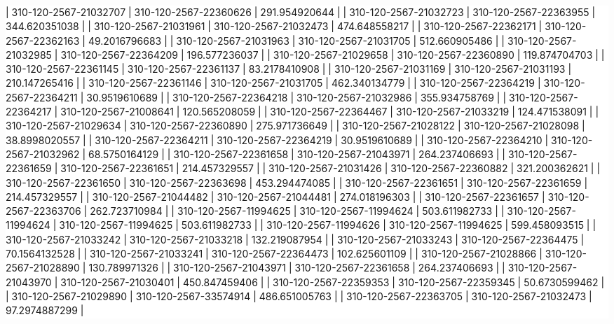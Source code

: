 | 310-120-2567-21032707 | 310-120-2567-22360626 | 291.954920644 |
| 310-120-2567-21032723 | 310-120-2567-22363955 | 344.620351038 |
| 310-120-2567-21031961 | 310-120-2567-21032473 | 474.648558217 |
| 310-120-2567-22362171 | 310-120-2567-22362163 | 49.2016796683 |
| 310-120-2567-21031963 | 310-120-2567-21031705 | 512.660905486 |
| 310-120-2567-21032985 | 310-120-2567-22364209 | 196.577236037 |
| 310-120-2567-21029658 | 310-120-2567-22360890 | 119.874704703 |
| 310-120-2567-22361145 | 310-120-2567-22361137 | 83.2178410908 |
| 310-120-2567-21031169 | 310-120-2567-21031193 | 210.147265416 |
| 310-120-2567-22361146 | 310-120-2567-21031705 | 462.340134779 |
| 310-120-2567-22364219 | 310-120-2567-22364211 | 30.9519610689 |
| 310-120-2567-22364218 | 310-120-2567-21032986 | 355.934758769 |
| 310-120-2567-22364217 | 310-120-2567-21008641 | 120.565208059 |
| 310-120-2567-22364467 | 310-120-2567-21033219 | 124.471538091 |
| 310-120-2567-21029634 | 310-120-2567-22360890 | 275.971736649 |
| 310-120-2567-21028122 | 310-120-2567-21028098 | 38.8998020557 |
| 310-120-2567-22364211 | 310-120-2567-22364219 | 30.9519610689 |
| 310-120-2567-22364210 | 310-120-2567-21032962 | 68.5750164129 |
| 310-120-2567-22361658 | 310-120-2567-21043971 | 264.237406693 |
| 310-120-2567-22361659 | 310-120-2567-22361651 | 214.457329557 |
| 310-120-2567-21031426 | 310-120-2567-22360882 | 321.200362621 |
| 310-120-2567-22361650 | 310-120-2567-22363698 | 453.294474085 |
| 310-120-2567-22361651 | 310-120-2567-22361659 | 214.457329557 |
| 310-120-2567-21044482 | 310-120-2567-21044481 | 274.018196303 |
| 310-120-2567-22361657 | 310-120-2567-22363706 | 262.723710984 |
| 310-120-2567-11994625 | 310-120-2567-11994624 | 503.611982733 |
| 310-120-2567-11994624 | 310-120-2567-11994625 | 503.611982733 |
| 310-120-2567-11994626 | 310-120-2567-11994625 | 599.458093515 |
| 310-120-2567-21033242 | 310-120-2567-21033218 | 132.219087954 |
| 310-120-2567-21033243 | 310-120-2567-22364475 | 70.1564132528 |
| 310-120-2567-21033241 | 310-120-2567-22364473 | 102.625601109 |
| 310-120-2567-21028866 | 310-120-2567-21028890 | 130.789971326 |
| 310-120-2567-21043971 | 310-120-2567-22361658 | 264.237406693 |
| 310-120-2567-21043970 | 310-120-2567-21030401 | 450.847459406 |
| 310-120-2567-22359353 | 310-120-2567-22359345 | 50.6730599462 |
| 310-120-2567-21029890 | 310-120-2567-33574914 | 486.651005763 |
| 310-120-2567-22363705 | 310-120-2567-21032473 | 97.2974887299 |